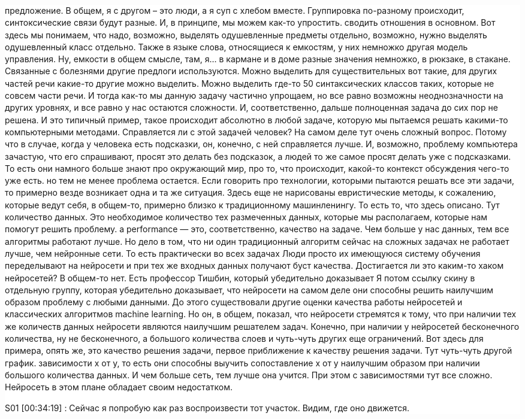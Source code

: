 предложение. В общем, я с другом – это люди, а я суп с хлебом вместе. Группировка по-разному происходит, синтоксические связи будут разные. И, в принципе, мы можем как-то упростить. сводить отношения в основном. Вот здесь мы понимаем, что надо, возможно, выделять одушевленные предметы отдельно, возможно, нужно выделять одушевленный класс отдельно. Также в языке слова, относящиеся к емкостям, у них немножко другая модель управления. Ну, емкости в общем смысле, там, я... в кармане и в доме разные значения немножко, в рюкзаке, в стакане. Связанные с болезнями другие предлоги используются. Можно выделить для существительных вот такие, для других частей речи какие-то другие можно выделить. Можно выделить где-то 50 синтаксических классов таких, которые не совсем части речи. И тогда как-то мы данную задачу частично упрощаем, но все равно возможны неоднозначности на других уровнях, и все равно у нас остаются сложности. И, соответственно, дальше полноценная задача до сих пор не решена. И это типичный пример, такое происходит абсолютно в любой задаче, которую мы пытаемся решать какими-то компьютерными методами. Справляется ли с этой задачей человек? На самом деле тут очень сложный вопрос. Потому что в случае, когда у человека есть подсказки, он, конечно, с ней справляется лучше. И, возможно, проблему компьютера зачастую, что его спрашивают, просят это делать без подсказок, а людей то же самое просят делать уже с подсказками. То есть они намного больше знают про окружающий мир, про то, что происходит, какой-то контекст обсуждения чего-то уже есть. но тем не менее проблема остается. Если говорить про технологии, которыми пытаются решать все эти задачи, то примерно везде возникает одна и та же ситуация. Здесь еще не нарисованы евристические методы, к сожалению, которые ведут себя, в общем-то, примерно близко к традиционному машинленингу. То есть то, что здесь описано. Тут количество данных. Это необходимое количество тех размеченных данных, которые мы располагаем, которые нам помогут решить проблему. а performance — это, соответственно, качество на задаче. Чем больше у нас данных, тем все алгоритмы работают лучше. Но дело в том, что ни один традиционный алгоритм сейчас на сложных задачах не работает лучше, чем нейронные сети. То есть практически во всех задачах Люди просто их имеющуюся систему обучения переделывают на нейросети и при тех же входных данных получают буст качества. Достигается ли это каким-то хаком нейросетей? В общем-то нет. Есть профессор Тишбин, который убедительно доказывает Я потом ссылку скину в отдельную группу, которая убедительно доказывает, что нейросети на самом деле они способны решить наилучшим образом проблему с любыми данными. До этого существовали другие оценки качества работы нейросетей и классических алгоритмов machine learning. Но он, в общем, показал, что нейросети стремятся к тому, что при наличии тех же количеств данных нейросети являются наилучшим решателем задач. Конечно, при наличии у нейросетей бесконечного количества, ну не бесконечного, а большого количества слоев и чуть-чуть других еще ограничений. Вот здесь для примера, опять же, это качество решения задачи, первое приближение к качеству решения задачи. Тут чуть-чуть другой график. зависимости x от y, то есть они способны выучить сопоставление x от y наилучшим образом при наличии большого количества данных. И чем больше сеть, тем лучше она учится. При этом с зависимостями тут все сложно. Нейросеть в этом плане обладает своим недостатком. 

S01 [00:34:19]  : Сейчас я попробую как раз воспроизвести тот участок. Видим, где оно движется. 
